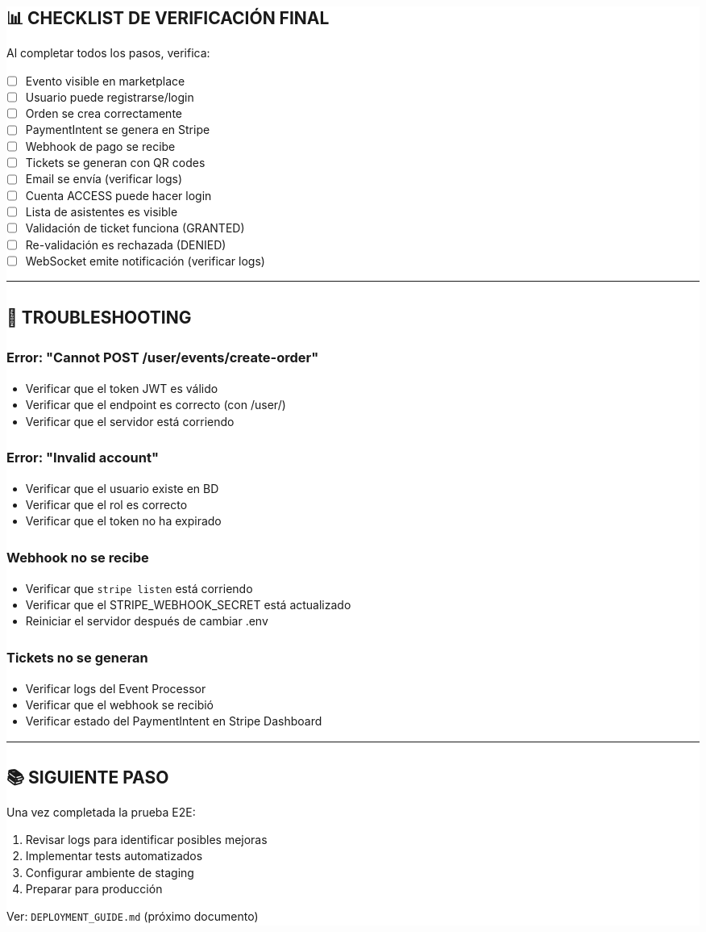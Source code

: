 
## 📊 CHECKLIST DE VERIFICACIÓN FINAL

Al completar todos los pasos, verifica:

- [ ] Evento visible en marketplace
- [ ] Usuario puede registrarse/login
- [ ] Orden se crea correctamente
- [ ] PaymentIntent se genera en Stripe
- [ ] Webhook de pago se recibe
- [ ] Tickets se generan con QR codes
- [ ] Email se envía (verificar logs)
- [ ] Cuenta ACCESS puede hacer login
- [ ] Lista de asistentes es visible
- [ ] Validación de ticket funciona (GRANTED)
- [ ] Re-validación es rechazada (DENIED)
- [ ] WebSocket emite notificación (verificar logs)

---

## 🐛 TROUBLESHOOTING

### Error: "Cannot POST /user/events/create-order"
- Verificar que el token JWT es válido
- Verificar que el endpoint es correcto (con /user/)
- Verificar que el servidor está corriendo

### Error: "Invalid account"
- Verificar que el usuario existe en BD
- Verificar que el rol es correcto
- Verificar que el token no ha expirado

### Webhook no se recibe
- Verificar que `stripe listen` está corriendo
- Verificar que el STRIPE_WEBHOOK_SECRET está actualizado
- Reiniciar el servidor después de cambiar .env

### Tickets no se generan
- Verificar logs del Event Processor
- Verificar que el webhook se recibió
- Verificar estado del PaymentIntent en Stripe Dashboard

---

## 📚 SIGUIENTE PASO

Una vez completada la prueba E2E:
1. Revisar logs para identificar posibles mejoras
2. Implementar tests automatizados
3. Configurar ambiente de staging
4. Preparar para producción

Ver: `DEPLOYMENT_GUIDE.md` (próximo documento)
